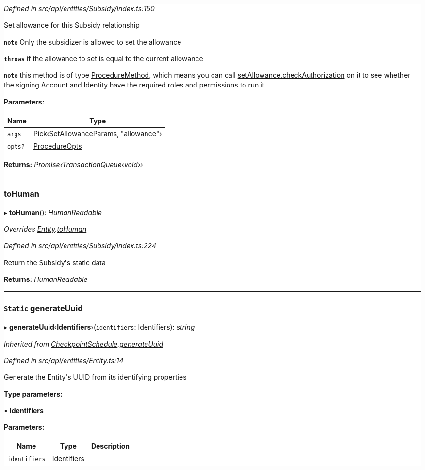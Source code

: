 *Defined in [src/api/entities/Subsidy/index.ts:150](https://github.com/PolymathNetwork/polymesh-sdk/blob/31a16a34/src/api/entities/Subsidy/index.ts#L150)*

Set allowance for this Subsidy relationship

**`note`** Only the subsidizer is allowed to set the allowance

**`throws`** if the allowance to set is equal to the current allowance

**`note`** this method is of type [ProcedureMethod](../interfaces/proceduremethod.md), which means you can call [setAllowance.checkAuthorization](../interfaces/proceduremethod.md#checkauthorization)
  on it to see whether the signing Account and Identity have the required roles and permissions to run it

**Parameters:**

Name | Type |
------ | ------ |
`args` | Pick‹[SetAllowanceParams](../interfaces/setallowanceparams.md), "allowance"› |
`opts?` | [ProcedureOpts](../interfaces/procedureopts.md) |

**Returns:** *Promise‹[TransactionQueue](transactionqueue.md)‹void››*

___

###  toHuman

▸ **toHuman**(): *HumanReadable*

*Overrides [Entity](entity.md).[toHuman](entity.md#abstract-tohuman)*

*Defined in [src/api/entities/Subsidy/index.ts:224](https://github.com/PolymathNetwork/polymesh-sdk/blob/31a16a34/src/api/entities/Subsidy/index.ts#L224)*

Return the Subsidy's static data

**Returns:** *HumanReadable*

___

### `Static` generateUuid

▸ **generateUuid**‹**Identifiers**›(`identifiers`: Identifiers): *string*

*Inherited from [CheckpointSchedule](checkpointschedule.md).[generateUuid](checkpointschedule.md#static-generateuuid)*

*Defined in [src/api/entities/Entity.ts:14](https://github.com/PolymathNetwork/polymesh-sdk/blob/31a16a34/src/api/entities/Entity.ts#L14)*

Generate the Entity's UUID from its identifying properties

**Type parameters:**

▪ **Identifiers**

**Parameters:**

Name | Type | Description |
------ | ------ | ------ |
`identifiers` | Identifiers |   |

